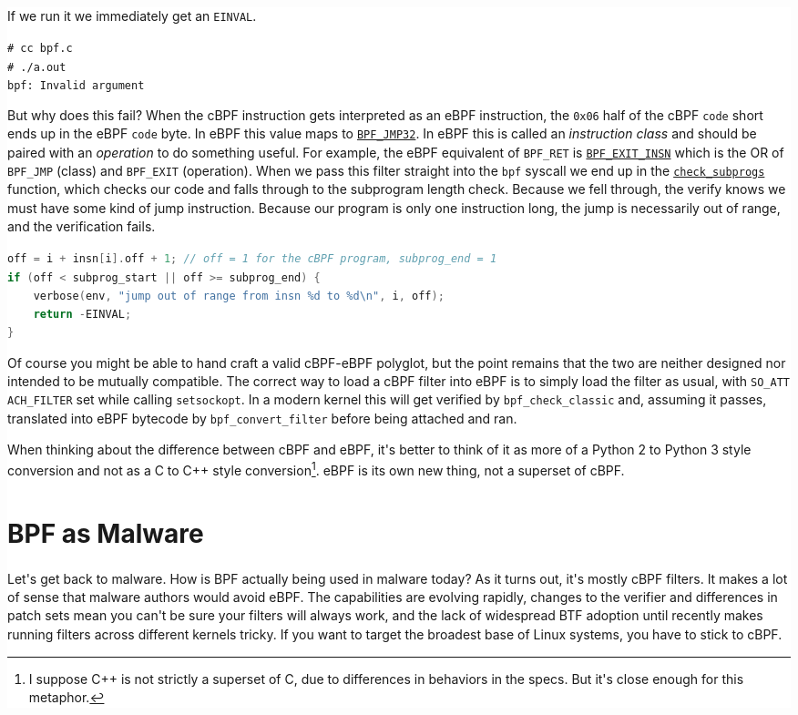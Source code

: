 If we run it we immediately get an `EINVAL`.

```
# cc bpf.c
# ./a.out
bpf: Invalid argument
```

But why does this fail? When the cBPF instruction gets interpreted as an eBPF
instruction, the `0x06` half of the cBPF `code` short ends up in the eBPF `code`
byte. In eBPF this value maps to
[`BPF_JMP32`](https://elixir.bootlin.com/linux/v6.2.9/source/include/uapi/linux/bpf.h#L17).
In eBPF this is called an _instruction class_ and should be paired with an
_operation_ to do something useful. For example, the eBPF equivalent of
`BPF_RET` is
[`BPF_EXIT_INSN`](https://elixir.bootlin.com/linux/v6.2.9/source/include/linux/filter.h#L387)
which is the OR of `BPF_JMP` (class) and `BPF_EXIT` (operation). When we pass
this filter straight into the `bpf` syscall we end up in the
[`check_subprogs`](https://elixir.bootlin.com/linux/v6.2.9/source/kernel/bpf/verifier.c#L2402)
function, which checks our code and falls through to the subprogram length
check. Because we fell through, the verify knows we must have some kind of jump
instruction. Because our program is only one instruction long, the jump is
necessarily out of range, and the verification fails.

```c
off = i + insn[i].off + 1; // off = 1 for the cBPF program, subprog_end = 1
if (off < subprog_start || off >= subprog_end) {
	verbose(env, "jump out of range from insn %d to %d\n", i, off);
	return -EINVAL;
}
```

Of course you might be able to hand craft a valid cBPF-eBPF polyglot, but the
point remains that the two are neither designed nor intended to be mutually
compatible. The correct way to load a cBPF filter into eBPF is to simply load
the filter as usual, with `SO_ATTACH_FILTER` set while calling `setsockopt`.  In
a modern kernel this will get verified by `bpf_check_classic` and, assuming it
passes, translated into eBPF bytecode by `bpf_convert_filter` before being
attached and ran.

When thinking about the difference between cBPF and eBPF, it's better to think
of it as more of a Python 2 to Python 3 style conversion and not as a C to C++
style conversion[^pedantic]. eBPF is its own new thing, not a superset of cBPF.

[^pedantic]: I suppose C++ is not strictly a superset of C, due to differences
in behaviors in the specs. But it's close enough for this metaphor.

# BPF as Malware

Let's get back to malware. How is BPF actually being used in malware today?  As
it turns out, it's mostly cBPF filters. It makes a lot of sense that malware
authors would avoid eBPF. The capabilities are evolving rapidly, changes to the
verifier and differences in patch sets mean you can't be sure your filters will
always work, and the lack of widespread BTF adoption until recently makes
running filters across different kernels tricky. If you want to target the
broadest base of Linux systems, you have to stick to cBPF.


[^1]: [https://blogs.blackberry.com/en/2022/06/symbiote-a-new-nearly-impossible-to-detect-linux-threat](https://blogs.blackberry.com/en/2022/06/symbiote-a-new-nearly-impossible-to-detect-linux-threat)
[^2]: [https://www.elastic.co/security-labs/a-peek-behind-the-bpfdoor](https://www.elastic.co/security-labs/a-peek-behind-the-bpfdoor)
[^3]: [https://sysdig.com/blog/bpfdoor-falco-detection/](https://sysdig.com/blog/bpfdoor-falco-detection/)
[^4]: [https://news.ycombinator.com/item?id=33489935](https://news.ycombinator.com/item?id=33489935)
[^5]: [https://www.kernel.org/doc/html/v6.0/bpf/bpf_licensing.html#background](https://www.kernel.org/doc/html/v6.0/bpf/bpf_licensing.html#background)
[^6]: [https://www.kernel.org/doc/html/v6.0/bpf/classic_vs_extended.html](https://www.kernel.org/doc/html/v6.0/bpf/classic_vs_extended.html)
[^7]: Evolution of Stealth Packet Filters, Hushcon Seattle 2022, Richard Johnson (@richinseattle) at Fuzzing IO / Trellix
[^8]: Steven McCanne and Van Jacobson. 1993. The BSD packet filter: a new architecture for user-level packet capture. In Proceedings of the USENIX Winter 1993 Conference Proceedings on USENIX Winter 1993 Conference Proceedings (USENIX'93). USENIX Association, Berkeley, CA, USA, 2-2. [http://www.tcpdump.org/papers/bpf-usenix93.pdf]
[^9]: [https://man7.org/linux/man-pages/man2/bpf.2.html](https://man7.org/linux/man-pages/man2/bpf.2.html)
[^10]: [https://github.com/h3xduck/TripleCross](https://github.com/h3xduck/TripleCross)
[^11]: [https://github.com/Gui774ume/ebpfkit](https://github.com/Gui774ume/ebpfkit)
[^12]: [https://github.com/krisnova/boopkit](https://github.com/krisnova/boopkit)
[^13]: [https://man7.org/linux/man-pages/man2/bpf.2.html](https://man7.org/linux/man-pages/man2/bpf.2.html)
[^14]: [https://lwn.net/Articles/475043/](https://lwn.net/Articles/475043/)
[^15]: [https://www.kernel.org/doc/html/v6.0/bpf/classic_vs_extended.html#opcode-encoding](https://www.kernel.org/doc/html/v6.0/bpf/classic_vs_extended.html#opcode-encoding)
[^16]: [https://github.com/snapattack/bpfdoor-scanner/blob/main/sample/bpfdoor.c#L462](https://github.com/snapattack/bpfdoor-scanner/blob/main/sample/bpfdoor.c#L462)
[^17]: [https://elixir.bootlin.com/linux/latest/C/ident/sock_fprog](https://elixir.bootlin.com/linux/latest/C/ident/sock_fprog)